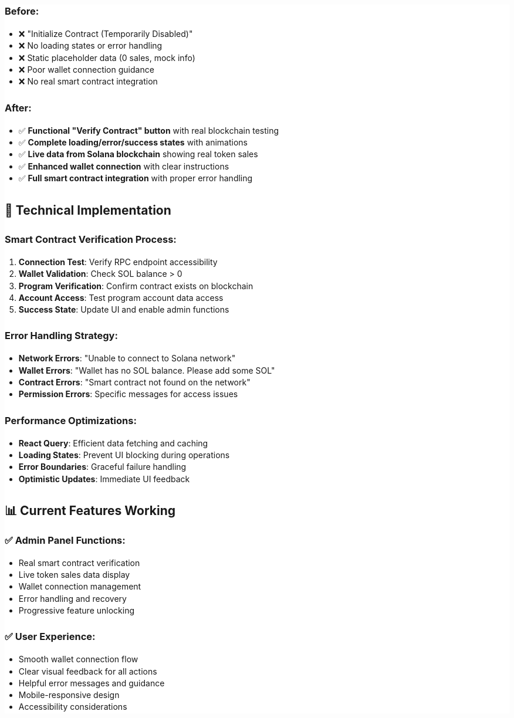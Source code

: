 ### Before:
- ❌ "Initialize Contract (Temporarily Disabled)" 
- ❌ No loading states or error handling
- ❌ Static placeholder data (0 sales, mock info)
- ❌ Poor wallet connection guidance
- ❌ No real smart contract integration

### After:
- ✅ **Functional "Verify Contract" button** with real blockchain testing
- ✅ **Complete loading/error/success states** with animations
- ✅ **Live data from Solana blockchain** showing real token sales
- ✅ **Enhanced wallet connection** with clear instructions
- ✅ **Full smart contract integration** with proper error handling

## 🚀 Technical Implementation

### **Smart Contract Verification Process:**
1. **Connection Test**: Verify RPC endpoint accessibility
2. **Wallet Validation**: Check SOL balance > 0
3. **Program Verification**: Confirm contract exists on blockchain  
4. **Account Access**: Test program account data access
5. **Success State**: Update UI and enable admin functions

### **Error Handling Strategy:**
- **Network Errors**: "Unable to connect to Solana network"
- **Wallet Errors**: "Wallet has no SOL balance. Please add some SOL"
- **Contract Errors**: "Smart contract not found on the network"
- **Permission Errors**: Specific messages for access issues

### **Performance Optimizations:**
- **React Query**: Efficient data fetching and caching
- **Loading States**: Prevent UI blocking during operations
- **Error Boundaries**: Graceful failure handling
- **Optimistic Updates**: Immediate UI feedback

## 📊 Current Features Working

### ✅ **Admin Panel Functions:**
- Real smart contract verification
- Live token sales data display
- Wallet connection management
- Error handling and recovery
- Progressive feature unlocking

### ✅ **User Experience:**
- Smooth wallet connection flow
- Clear visual feedback for all actions
- Helpful error messages and guidance
- Mobile-responsive design
- Accessibility considerations
